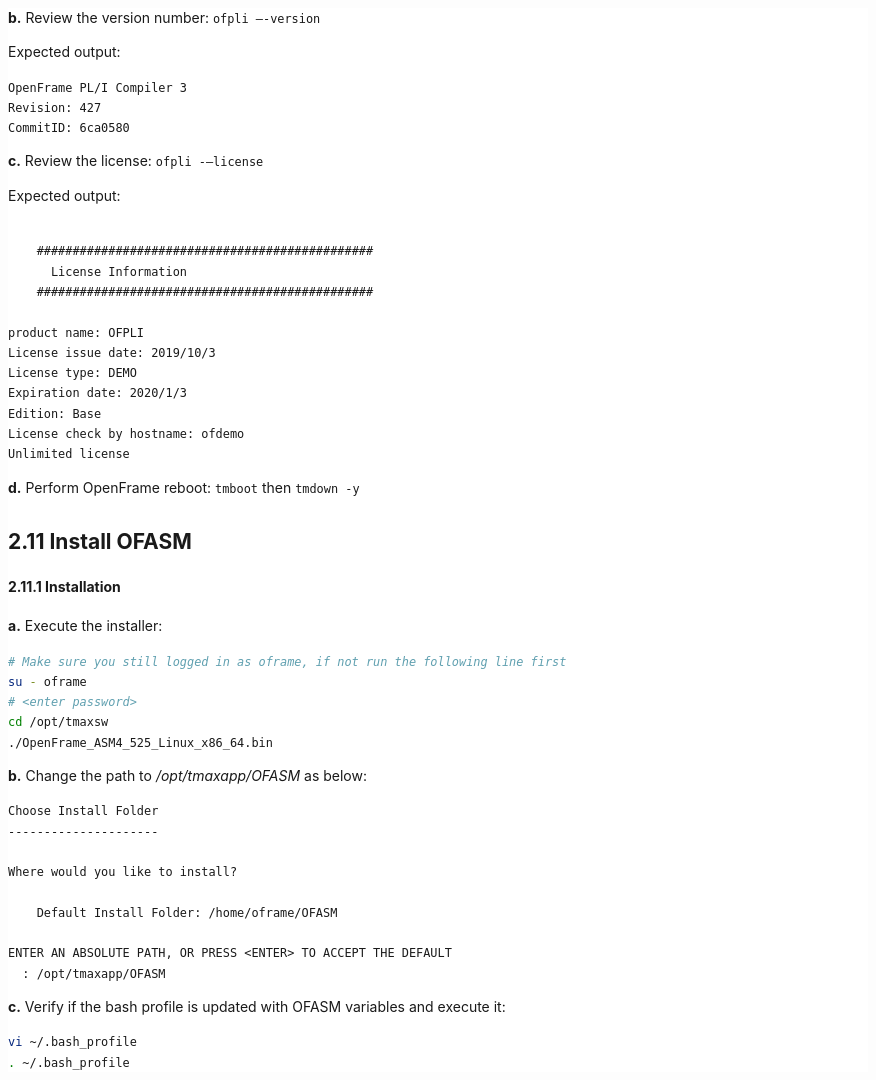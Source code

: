 __b.__ Review the version number: `ofpli –-version`

Expected output:
```text
OpenFrame PL/I Compiler 3
Revision: 427
CommitID: 6ca0580
```

__c.__ Review the license: `ofpli -–license`

Expected output:
```text

	###############################################
	  License Information
	###############################################

product name: OFPLI
License issue date: 2019/10/3
License type: DEMO
Expiration date: 2020/1/3
Edition: Base
License check by hostname: ofdemo
Unlimited license
```

__d.__ Perform OpenFrame reboot: `tmboot` then `tmdown -y`

## 2.11 Install OFASM

#### 2.11.1 Installation
__a.__ Execute the installer:
```bash
# Make sure you still logged in as oframe, if not run the following line first
su - oframe
# <enter password>
cd /opt/tmaxsw
./OpenFrame_ASM4_525_Linux_x86_64.bin
```

__b.__ Change the path to _/opt/tmaxapp/OFASM_ as below:
```text
Choose Install Folder
---------------------

Where would you like to install?

	Default Install Folder: /home/oframe/OFASM

ENTER AN ABSOLUTE PATH, OR PRESS <ENTER> TO ACCEPT THE DEFAULT
  : /opt/tmaxapp/OFASM
```

__c.__ Verify if the bash profile is updated with OFASM variables and execute it:
```bash
vi ~/.bash_profile
. ~/.bash_profile
```
